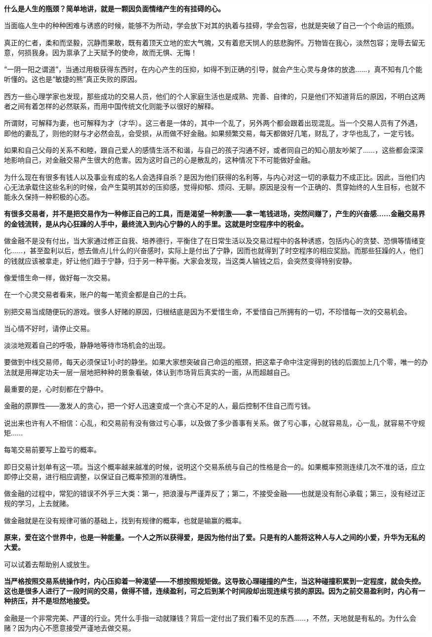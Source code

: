 **什么是人生的瓶颈？简单地讲，就是一颗因负面情绪产生的有挂碍的心。**

当面临人生中的种种困难与诱惑的时候，能够不为所动，学会放下对其的执着与挂碍，学会包容，也就是突破了自己一个个命运的瓶颈。

真正的仁者，柔和而坚毅，沉静而果敢，既有着顶天立地的宏大气魄，又有着悲天悯人的慈悲胸怀。万物皆在我心，淡然包容；宠辱去留无意，何损我身。因为禀承了上天赋予的使命，故而无惧、无悔！

“一阴一阳之谓道”，当通过用极获得东西时，在内心产生的压抑，如得不到正确的引导，就会产生心灵与身体的放逸……，真不知有几个能听懂的。这也是“敏捷的熊”真正失败的原因。


西方一些心理学家也发现，那些成功的交易人员，他们的个人家庭生活也是成熟、完善、自律的，只是他们不知道背后的原因，不明白这两者之间有着怎样的必然联系，而用中国传统文化则能予以很好的解释。

所谓财，可解释为妻，也可解释为才（才华）。这三者是一体的，其中一个乱了，另外两个都会跟着出现混乱。当一个交易人员有了外遇，即他的妻乱了，则他的财与才必然会乱，会受损，从而做不好金融。如果频繁交易，每天都做好几笔，财乱了，才华也乱了，一定亏钱。

如果和自己父母的关系不和睦，跟自己爱人的感情生活不和谐，与自己的孩子沟通不好，或者同自己的知心朋友吵架了……，这些都会深深地影响自己，对金融交易产生很大的危害。因为这时自己的心是散乱的，这种情况下不可能做好金融。

为什么现在有很多有钱人以及事业有成的名人会选择自杀？是因为他们获得的名利等，与内心对这一切的承载力不成正比。因此，当他们内心无法承载住这些名利的时候，会产生莫明其妙的压抑感，觉得抑郁、烦闷、无聊。原因是没有一个正确的、贯穿始终的人生目标，也就不能永久保持一种积极的心态。

**有很多交易者，并不是把交易作为一种修正自己的工具，而是渴望一种刺激——拿一笔钱进场，突然间赚了，产生的兴奋感……金融交易界的金钱流转，是从内心狂躁的人手中，最终流入到内心宁静的人的手里。这就是时空程序中的税金。**

做金融不是没有付出，当大家通过修正自我、培养德行，平衡住了在日常生活以及交易过程中的各种诱惑，包括内心的贪婪、恐惧等情绪变化……，甚至盈利以后，想去做点儿什么的兴奋感时，实际上是付出了宁静，因而也就得到了时空程序的相应奖励。而那些狂躁的人，他们的钱就应该被拿走，好让他们趋于宁静，归于另一种平衡。大家会发现，当这类人输钱之后，会突然变得特别安静。


像爱惜生命一样，做好每一次交易。

在一个心灵交易者看来，账户的每一笔资金都是自己的士兵。

别把交易当成随便玩的游戏。很多人好赌的原因，归根结底是因为不爱惜生命，不爱惜自己所拥有的一切，不珍惜每一次的交易机会。

当心情不好时，请停止交易。

淡淡地观着自己的呼吸，静静地等待市场机会的出现。

要做到中线交易师，每天必须保证1小时的静坐。如果大家想突破自己命运的瓶颈，把这辈子命中注定得到的钱的后面加上几个零，唯一的办法就是用禅定功夫一层一层地把种种的景象看破，体认到市场背后真实的一面，从而超越自己。

最重要的是，心时刻都在宁静中。

金融的原罪性——激发人的贪心，把一个好人迅速变成一个贪心不足的人，最后控制不住自己而亏钱。

说出来也许有人不相信：心乱，和交易前有没有做过亏心事，以及做了多少善事有关系。做了亏心事，心就容易乱，心一乱，就容易不守规矩……

每笔交易前要写上盈亏的概率。

即日交易计划单有这一项。当这个概率越来越准的时候，说明这个交易系统与自己的性格是合一的。如果概率预测连续几次不准的话，应立即停止交易，进行相应调整，以保证自己概率预测的准确性。

做金融的过程中，常犯的错误不外乎三大类：第一，把浪漫与严谨弄反了；第二，不接受金融——也就是没有耐心承载；第三，没有经过正规的学习，上去就赌。

做金融就是在没有规律可循的基础上，找到有规律的概率，也就是输赢的概率。

**原来，爱在这个世界中，也是一种能量。一个人之所以获得爱，是因为他付出了爱。只是有的人能将这种人与人之间的小爱，升华为无私的大爱。**

可以试着去帮助别人或放生。

**当严格按照交易系统操作时，内心压抑着一种渴望——不想按照规矩做。这导致心理碰撞的产生，当这种碰撞积累到一定程度，就会失控。这也是很多人进行了一段时间的交易，做得不错，连续盈利，可之后到某个时间段却出现连续亏损的原因。因为之前交易盈利时，内心有一种挤压，并不是坦然地接受。**

金融是一个非常完美、严谨的行业。凭什么手指一动就赚钱？背后一定付出了我们看不见的东西……，不然，天地就是有私的。为什么会赌？因为内心不愿意接受严谨地去做交易。


